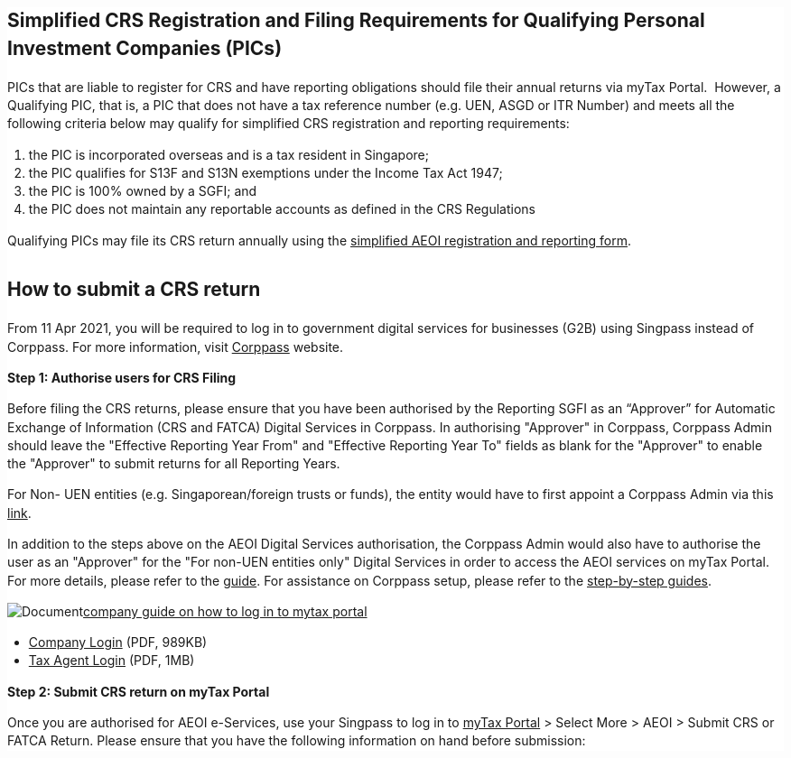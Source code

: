 ## Simplified CRS Registration and Filing Requirements for Qualifying Personal Investment Companies (PICs)

PICs that are liable to register for CRS and have reporting obligations should file their annual returns via myTax Portal.  However, a Qualifying PIC, that is, a PIC that does not have a tax reference number (e.g. UEN, ASGD or ITR Number) and meets
all the following criteria below may qualify for simplified CRS registration and reporting requirements:

1. the PIC is incorporated overseas and is a tax resident in Singapore;
2. the PIC qualifies for S13F and S13N exemptions under the Income Tax Act 1947;
3. the PIC is 100% owned by a SGFI; and
4. the PIC does not maintain any reportable accounts as defined in the CRS Regulations

Qualifying PICs may file its CRS return annually using the [simplified AEOI registration and reporting form](https://go.gov.sg/iras-simplified-aeoi-registration-and-filing-for-qualifying-pic "simplified AEOI registration and reporting form").

## How to submit a CRS return

From 11 Apr 2021, you will be required to log in to government digital services for businesses (G2B) using Singpass instead of Corppass. For more information, visit [Corppass](https://www.corppass.gov.sg/cpauth/login/homepage?URL=%2F&TAM_OP=login "Corppass") website.

**Step 1: Authorise users for CRS Filing**

Before filing the CRS returns, please ensure that you have been authorised by the Reporting SGFI as an “Approver” for Automatic Exchange of Information (CRS and FATCA) Digital Services in Corppass. In authorising "Approver" in Corppass, Corppass Admin should leave the "Effective Reporting Year From" and "Effective Reporting Year To" fields as blank for the "Approver" to enable the "Approver" to submit returns for all Reporting Years.

For Non- UEN entities (e.g. Singaporean/foreign trusts or funds), the entity would have to first appoint a Corppass Admin via this [link](https://form.gov.sg/5b90a2cb407059000fa734f2).

In addition to the steps above on the AEOI Digital Services authorisation, the Corppass Admin would also have to authorise the user as an "Approver" for the "For non-UEN entities only" Digital Services in order to access the AEOI services on myTax Portal. For more details, please refer to the [guide](https://www.iras.gov.sg/media/docs/default-source/uploadedfiles/pdf/corppass-step-by-step-update-for-non-uen-entities.pdf?sfvrsn=f455e8e3_5 "Corppass Step by Step update for Non-UEN entities"). For assistance on Corppass setup, please refer to the [step-by-step guides](https://www.iras.gov.sg/digital-services/others/corppass).

![Document](https://www.iras.gov.sg/images/default-source/assets/document3e06afe7-78c3-48e7-a2d7-069acaaebb8b.png?Status=Master&sfvrsn=dee522e9_1)[company guide on how to log in to mytax portal](https://www.iras.gov.sg/media/docs/default-source/uploadedfiles/pdf/company-guide-on-how-to-log-in-to-mytax-portal.pdf?sfvrsn=33aa0c59_4 "company guide on how to log in to mytax portal")

- [Company Login](https://www.iras.gov.sg/media/docs/default-source/uploadedfiles/pdf/company-guide-on-how-to-log-in-to-mytax-portal.pdf?sfvrsn=33aa0c59_4 "Company Login") (PDF, 989KB)
- [Tax Agent Login](https://www.iras.gov.sg/media/docs/default-source/uploadedfiles/pdf/tax-agent-guide-on-how-to-log-in-to-mytax-portal.pdf?sfvrsn=87ab21d7_4 "Tax Agent Login") (PDF, 1MB)

**Step 2: Submit CRS return on myTax Portal**

Once you are authorised for AEOI e-Services, use your Singpass to log in to [myTax Portal](https://mytax.iras.gov.sg/ESVWeb/default.aspx "myTax Portal") >
Select More > AEOI > Submit CRS or FATCA Return. Please ensure that you have the following information on hand before submission:
